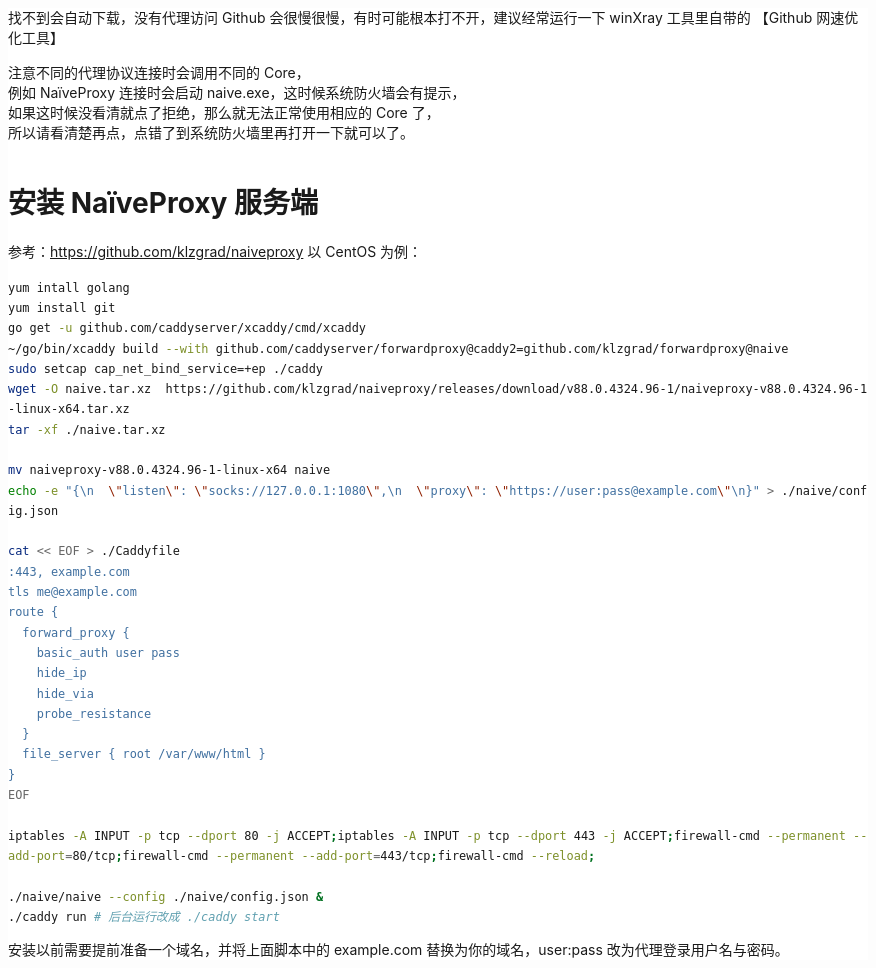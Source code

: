 找不到会自动下载，没有代理访问 Github 会很慢很慢，有时可能根本打不开，建议经常运行一下 winXray 工具里自带的 【Github 网速优化工具】

注意不同的代理协议连接时会调用不同的 Core，   
例如 NaïveProxy 连接时会启动 naive.exe，这时候系统防火墙会有提示，  
如果这时候没看清就点了拒绝，那么就无法正常使用相应的 Core 了，  
所以请看清楚再点，点错了到系统防火墙里再打开一下就可以了。  

# 安装 NaïveProxy 服务端 

参考：https://github.com/klzgrad/naiveproxy  以 CentOS 为例：

```sh
yum intall golang
yum install git
go get -u github.com/caddyserver/xcaddy/cmd/xcaddy
~/go/bin/xcaddy build --with github.com/caddyserver/forwardproxy@caddy2=github.com/klzgrad/forwardproxy@naive
sudo setcap cap_net_bind_service=+ep ./caddy
wget -O naive.tar.xz  https://github.com/klzgrad/naiveproxy/releases/download/v88.0.4324.96-1/naiveproxy-v88.0.4324.96-1-linux-x64.tar.xz 
tar -xf ./naive.tar.xz

mv naiveproxy-v88.0.4324.96-1-linux-x64 naive
echo -e "{\n  \"listen\": \"socks://127.0.0.1:1080\",\n  \"proxy\": \"https://user:pass@example.com\"\n}" > ./naive/config.json

cat << EOF > ./Caddyfile
:443, example.com
tls me@example.com
route {
  forward_proxy {
    basic_auth user pass
    hide_ip
    hide_via
    probe_resistance
  }
  file_server { root /var/www/html }
}
EOF

iptables -A INPUT -p tcp --dport 80 -j ACCEPT;iptables -A INPUT -p tcp --dport 443 -j ACCEPT;firewall-cmd --permanent --add-port=80/tcp;firewall-cmd --permanent --add-port=443/tcp;firewall-cmd --reload;

./naive/naive --config ./naive/config.json &
./caddy run # 后台运行改成 ./caddy start
```

安装以前需要提前准备一个域名，并将上面脚本中的 example.com 替换为你的域名，user:pass 改为代理登录用户名与密码。